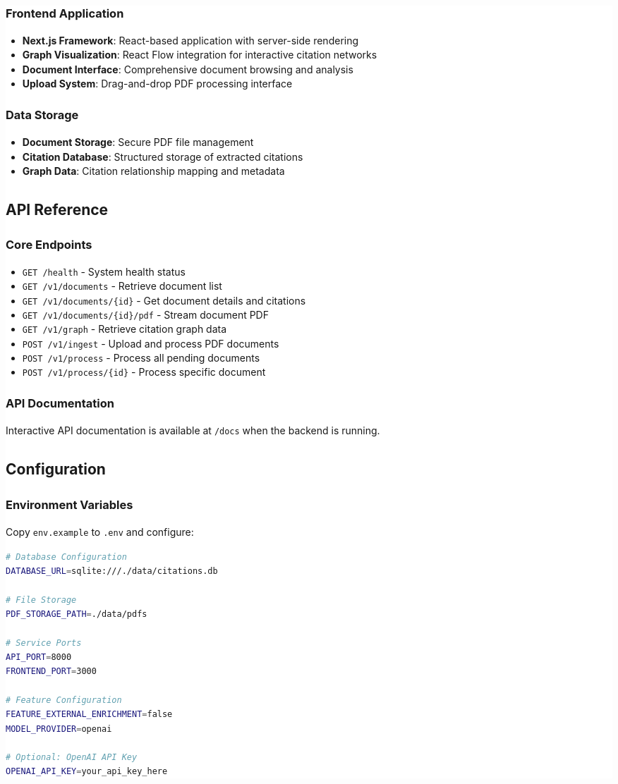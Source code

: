 ### Frontend Application

- **Next.js Framework**: React-based application with server-side rendering
- **Graph Visualization**: React Flow integration for interactive citation networks
- **Document Interface**: Comprehensive document browsing and analysis
- **Upload System**: Drag-and-drop PDF processing interface

### Data Storage

- **Document Storage**: Secure PDF file management
- **Citation Database**: Structured storage of extracted citations
- **Graph Data**: Citation relationship mapping and metadata

## API Reference

### Core Endpoints

- `GET /health` - System health status
- `GET /v1/documents` - Retrieve document list
- `GET /v1/documents/{id}` - Get document details and citations
- `GET /v1/documents/{id}/pdf` - Stream document PDF
- `GET /v1/graph` - Retrieve citation graph data
- `POST /v1/ingest` - Upload and process PDF documents
- `POST /v1/process` - Process all pending documents
- `POST /v1/process/{id}` - Process specific document

### API Documentation

Interactive API documentation is available at `/docs` when the backend is running.

## Configuration

### Environment Variables

Copy `env.example` to `.env` and configure:

```bash
# Database Configuration
DATABASE_URL=sqlite:///./data/citations.db

# File Storage
PDF_STORAGE_PATH=./data/pdfs

# Service Ports
API_PORT=8000
FRONTEND_PORT=3000

# Feature Configuration
FEATURE_EXTERNAL_ENRICHMENT=false
MODEL_PROVIDER=openai

# Optional: OpenAI API Key
OPENAI_API_KEY=your_api_key_here
```
